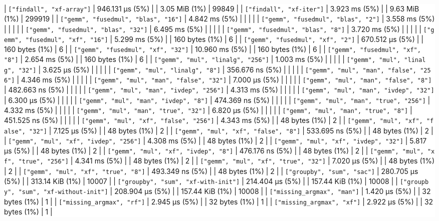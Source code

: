 | `["findall", "xf-array"]`                | 946.131 μs (5%) |         |   3.05 MiB (1%) |       99849 |
| `["findall", "xf-iter"]`                 |   3.923 ms (5%) |         |   9.63 MiB (1%) |      299919 |
| `["gemm", "fusedmul", "blas", "16"]`     |   4.842 ms (5%) |         |                 |             |
| `["gemm", "fusedmul", "blas", "2"]`      |   3.558 ms (5%) |         |                 |             |
| `["gemm", "fusedmul", "blas", "32"]`     |   6.495 ms (5%) |         |                 |             |
| `["gemm", "fusedmul", "blas", "8"]`      |   3.720 ms (5%) |         |                 |             |
| `["gemm", "fusedmul", "xf", "16"]`       |   5.299 ms (5%) |         |  160 bytes (1%) |           6 |
| `["gemm", "fusedmul", "xf", "2"]`        | 670.512 μs (5%) |         |  160 bytes (1%) |           6 |
| `["gemm", "fusedmul", "xf", "32"]`       |  10.960 ms (5%) |         |  160 bytes (1%) |           6 |
| `["gemm", "fusedmul", "xf", "8"]`        |   2.654 ms (5%) |         |  160 bytes (1%) |           6 |
| `["gemm", "mul", "linalg", "256"]`       |   1.003 ms (5%) |         |                 |             |
| `["gemm", "mul", "linalg", "32"]`        |   3.625 μs (5%) |         |                 |             |
| `["gemm", "mul", "linalg", "8"]`         | 356.676 ns (5%) |         |                 |             |
| `["gemm", "mul", "man", "false", "256"]` |   4.346 ms (5%) |         |                 |             |
| `["gemm", "mul", "man", "false", "32"]`  |   7.000 μs (5%) |         |                 |             |
| `["gemm", "mul", "man", "false", "8"]`   | 482.663 ns (5%) |         |                 |             |
| `["gemm", "mul", "man", "ivdep", "256"]` |   4.313 ms (5%) |         |                 |             |
| `["gemm", "mul", "man", "ivdep", "32"]`  |   6.300 μs (5%) |         |                 |             |
| `["gemm", "mul", "man", "ivdep", "8"]`   | 474.369 ns (5%) |         |                 |             |
| `["gemm", "mul", "man", "true", "256"]`  |   4.332 ms (5%) |         |                 |             |
| `["gemm", "mul", "man", "true", "32"]`   |   6.820 μs (5%) |         |                 |             |
| `["gemm", "mul", "man", "true", "8"]`    | 451.525 ns (5%) |         |                 |             |
| `["gemm", "mul", "xf", "false", "256"]`  |   4.343 ms (5%) |         |   48 bytes (1%) |           2 |
| `["gemm", "mul", "xf", "false", "32"]`   |   7.125 μs (5%) |         |   48 bytes (1%) |           2 |
| `["gemm", "mul", "xf", "false", "8"]`    | 533.695 ns (5%) |         |   48 bytes (1%) |           2 |
| `["gemm", "mul", "xf", "ivdep", "256"]`  |   4.308 ms (5%) |         |   48 bytes (1%) |           2 |
| `["gemm", "mul", "xf", "ivdep", "32"]`   |   5.817 μs (5%) |         |   48 bytes (1%) |           2 |
| `["gemm", "mul", "xf", "ivdep", "8"]`    | 476.176 ns (5%) |         |   48 bytes (1%) |           2 |
| `["gemm", "mul", "xf", "true", "256"]`   |   4.341 ms (5%) |         |   48 bytes (1%) |           2 |
| `["gemm", "mul", "xf", "true", "32"]`    |   7.020 μs (5%) |         |   48 bytes (1%) |           2 |
| `["gemm", "mul", "xf", "true", "8"]`     | 493.349 ns (5%) |         |   48 bytes (1%) |           2 |
| `["groupby", "sum", "sac"]`              | 280.705 μs (5%) |         | 313.14 KiB (1%) |       10007 |
| `["groupby", "sum", "xf-with-init"]`     | 214.404 μs (5%) |         | 157.44 KiB (1%) |       10008 |
| `["groupby", "sum", "xf-without-init"]`  | 208.904 μs (5%) |         | 157.44 KiB (1%) |       10008 |
| `["missing_argmax", "man"]`              |   1.420 μs (5%) |         |   32 bytes (1%) |           1 |
| `["missing_argmax", "rf"]`               |   2.945 μs (5%) |         |   32 bytes (1%) |           1 |
| `["missing_argmax", "xf"]`               |   2.922 μs (5%) |         |   32 bytes (1%) |           1 |